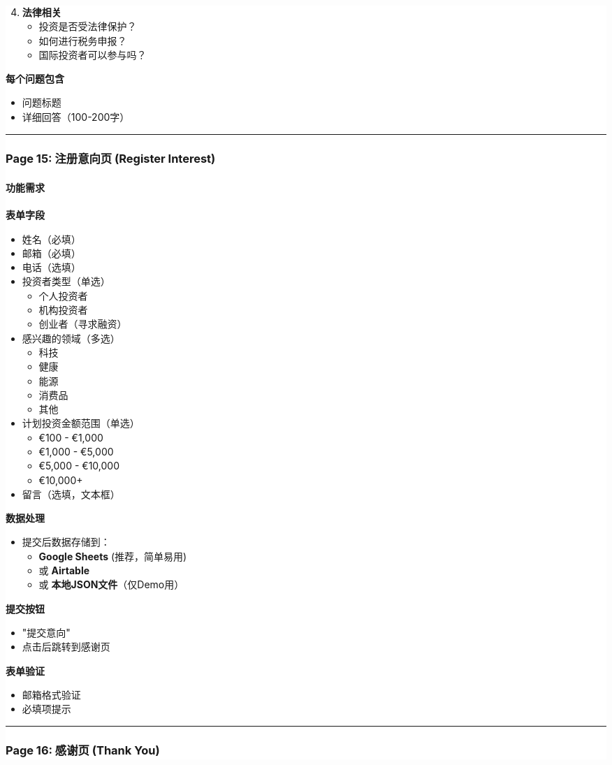 4. **法律相关**
   - 投资是否受法律保护？
   - 如何进行税务申报？
   - 国际投资者可以参与吗？

**每个问题包含**
- 问题标题
- 详细回答（100-200字）

---

### Page 15: 注册意向页 (Register Interest)

#### 功能需求

**表单字段**
- 姓名（必填）
- 邮箱（必填）
- 电话（选填）
- 投资者类型（单选）
  - 个人投资者
  - 机构投资者
  - 创业者（寻求融资）
- 感兴趣的领域（多选）
  - 科技
  - 健康
  - 能源
  - 消费品
  - 其他
- 计划投资金额范围（单选）
  - €100 - €1,000
  - €1,000 - €5,000
  - €5,000 - €10,000
  - €10,000+
- 留言（选填，文本框）

**数据处理**
- 提交后数据存储到：
  - **Google Sheets** (推荐，简单易用)
  - 或 **Airtable**
  - 或 **本地JSON文件**（仅Demo用）

**提交按钮**
- "提交意向"
- 点击后跳转到感谢页

**表单验证**
- 邮箱格式验证
- 必填项提示

---

### Page 16: 感谢页 (Thank You)
